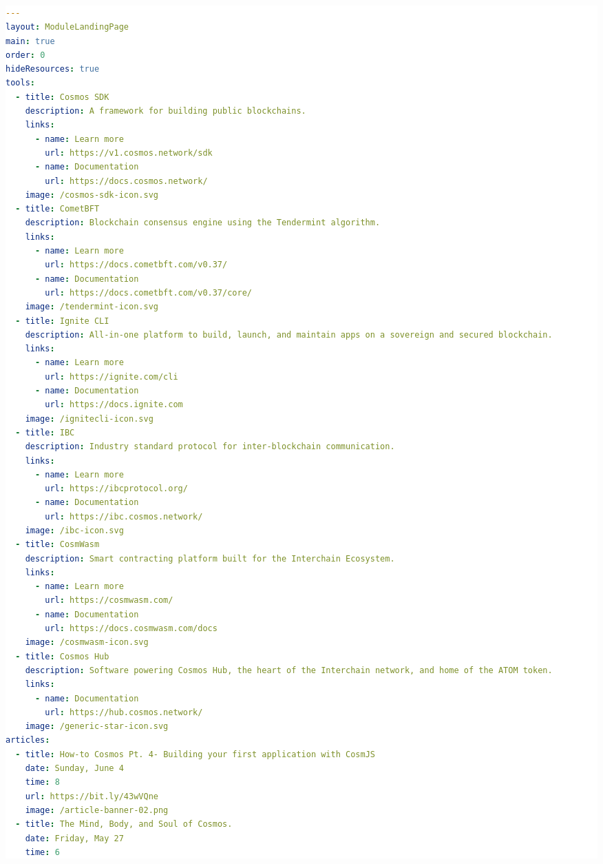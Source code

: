 ```yaml
---
layout: ModuleLandingPage
main: true
order: 0
hideResources: true
tools:
  - title: Cosmos SDK
    description: A framework for building public blockchains.
    links:
      - name: Learn more
        url: https://v1.cosmos.network/sdk
      - name: Documentation
        url: https://docs.cosmos.network/
    image: /cosmos-sdk-icon.svg
  - title: CometBFT
    description: Blockchain consensus engine using the Tendermint algorithm.
    links:
      - name: Learn more
        url: https://docs.cometbft.com/v0.37/
      - name: Documentation
        url: https://docs.cometbft.com/v0.37/core/
    image: /tendermint-icon.svg
  - title: Ignite CLI
    description: All-in-one platform to build, launch, and maintain apps on a sovereign and secured blockchain.
    links:
      - name: Learn more
        url: https://ignite.com/cli
      - name: Documentation
        url: https://docs.ignite.com
    image: /ignitecli-icon.svg
  - title: IBC
    description: Industry standard protocol for inter-blockchain communication.
    links:
      - name: Learn more
        url: https://ibcprotocol.org/
      - name: Documentation
        url: https://ibc.cosmos.network/
    image: /ibc-icon.svg
  - title: CosmWasm
    description: Smart contracting platform built for the Interchain Ecosystem.
    links:
      - name: Learn more
        url: https://cosmwasm.com/
      - name: Documentation
        url: https://docs.cosmwasm.com/docs
    image: /cosmwasm-icon.svg
  - title: Cosmos Hub
    description: Software powering Cosmos Hub, the heart of the Interchain network, and home of the ATOM token.
    links:
      - name: Documentation
        url: https://hub.cosmos.network/
    image: /generic-star-icon.svg
articles:
  - title: How-to Cosmos Pt. 4- Building your first application with CosmJS
    date: Sunday, June 4
    time: 8
    url: https://bit.ly/43wVQne
    image: /article-banner-02.png
  - title: The Mind, Body, and Soul of Cosmos.
    date: Friday, May 27
    time: 6
```